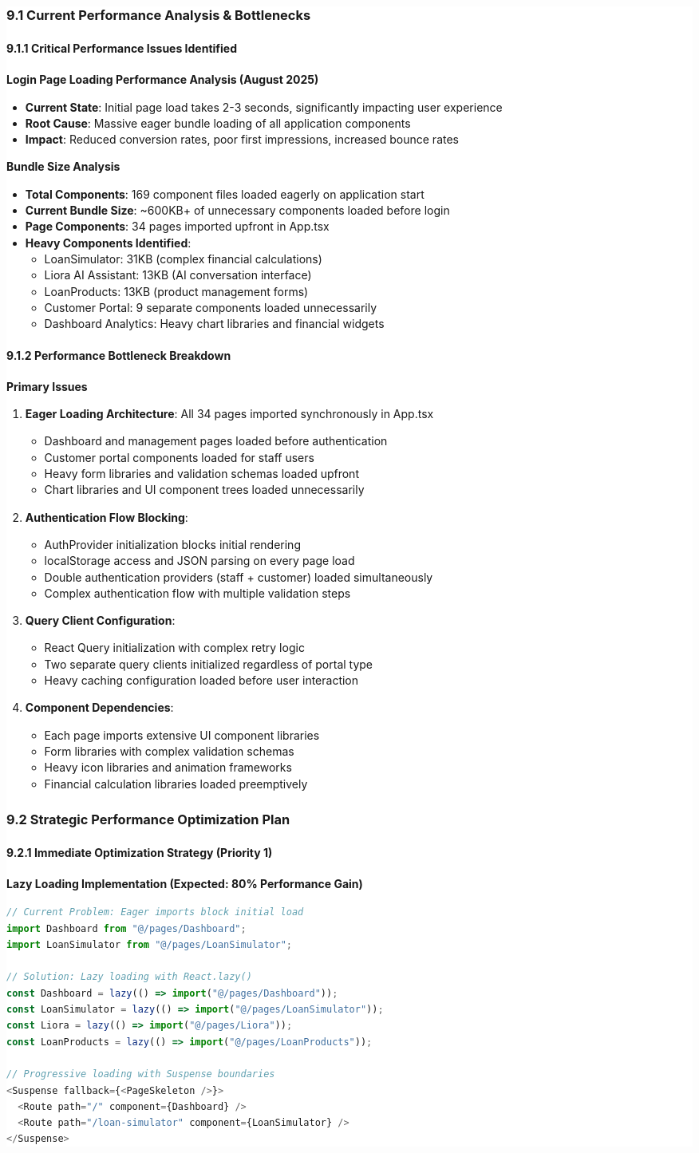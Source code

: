 ### 9.1 Current Performance Analysis & Bottlenecks

#### 9.1.1 Critical Performance Issues Identified
**Login Page Loading Performance Analysis (August 2025)**
- **Current State**: Initial page load takes 2-3 seconds, significantly impacting user experience
- **Root Cause**: Massive eager bundle loading of all application components
- **Impact**: Reduced conversion rates, poor first impressions, increased bounce rates

**Bundle Size Analysis**
- **Total Components**: 169 component files loaded eagerly on application start
- **Current Bundle Size**: ~600KB+ of unnecessary components loaded before login
- **Page Components**: 34 pages imported upfront in App.tsx
- **Heavy Components Identified**:
  - LoanSimulator: 31KB (complex financial calculations)
  - Liora AI Assistant: 13KB (AI conversation interface)
  - LoanProducts: 13KB (product management forms)
  - Customer Portal: 9 separate components loaded unnecessarily
  - Dashboard Analytics: Heavy chart libraries and financial widgets

#### 9.1.2 Performance Bottleneck Breakdown

**Primary Issues**
1. **Eager Loading Architecture**: All 34 pages imported synchronously in App.tsx
   - Dashboard and management pages loaded before authentication
   - Customer portal components loaded for staff users
   - Heavy form libraries and validation schemas loaded upfront
   - Chart libraries and UI component trees loaded unnecessarily

2. **Authentication Flow Blocking**: 
   - AuthProvider initialization blocks initial rendering
   - localStorage access and JSON parsing on every page load
   - Double authentication providers (staff + customer) loaded simultaneously
   - Complex authentication flow with multiple validation steps

3. **Query Client Configuration**:
   - React Query initialization with complex retry logic
   - Two separate query clients initialized regardless of portal type
   - Heavy caching configuration loaded before user interaction

4. **Component Dependencies**:
   - Each page imports extensive UI component libraries
   - Form libraries with complex validation schemas
   - Heavy icon libraries and animation frameworks
   - Financial calculation libraries loaded preemptively

### 9.2 Strategic Performance Optimization Plan

#### 9.2.1 Immediate Optimization Strategy (Priority 1)

**Lazy Loading Implementation (Expected: 80% Performance Gain)**
```typescript
// Current Problem: Eager imports block initial load
import Dashboard from "@/pages/Dashboard";
import LoanSimulator from "@/pages/LoanSimulator";

// Solution: Lazy loading with React.lazy()
const Dashboard = lazy(() => import("@/pages/Dashboard"));
const LoanSimulator = lazy(() => import("@/pages/LoanSimulator"));
const Liora = lazy(() => import("@/pages/Liora"));
const LoanProducts = lazy(() => import("@/pages/LoanProducts"));

// Progressive loading with Suspense boundaries
<Suspense fallback={<PageSkeleton />}>
  <Route path="/" component={Dashboard} />
  <Route path="/loan-simulator" component={LoanSimulator} />
</Suspense>
```